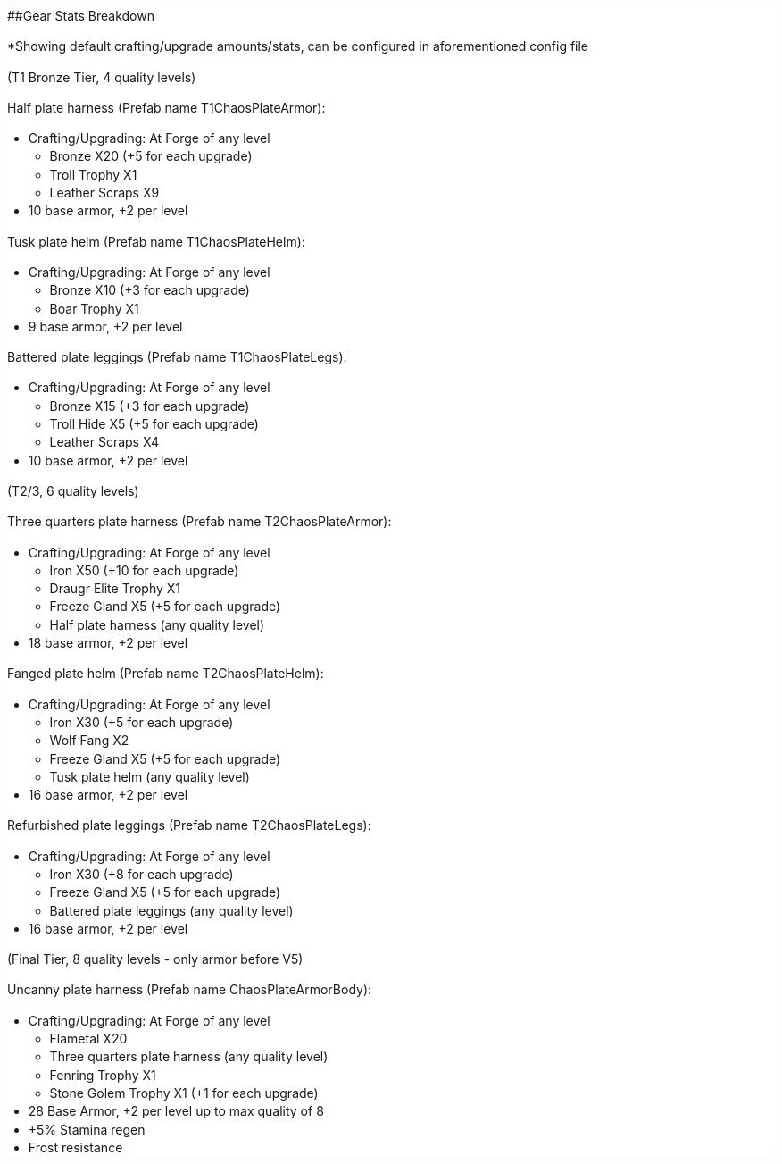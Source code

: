 ##Gear Stats Breakdown

*Showing default crafting/upgrade amounts/stats, can be configured in aforementioned config file

(T1 Bronze Tier, 4 quality levels)

Half plate harness (Prefab name T1ChaosPlateArmor):
- Crafting/Upgrading: At Forge of any level
  - Bronze X20 (+5 for each upgrade)
  - Troll Trophy X1
  - Leather Scraps X9
- 10 base armor, +2 per level
  
Tusk plate helm (Prefab name T1ChaosPlateHelm):
- Crafting/Upgrading: At Forge of any level
  - Bronze X10 (+3 for each upgrade)
  - Boar Trophy X1
- 9 base armor, +2 per level
  
Battered plate leggings (Prefab name T1ChaosPlateLegs):
- Crafting/Upgrading: At Forge of any level
  - Bronze X15 (+3 for each upgrade)
  - Troll Hide X5 (+5 for each upgrade)
  - Leather Scraps X4
- 10 base armor, +2 per level

(T2/3, 6 quality levels)

Three quarters plate harness (Prefab name T2ChaosPlateArmor):
- Crafting/Upgrading: At Forge of any level
  - Iron X50 (+10 for each upgrade)
  - Draugr Elite Trophy X1
  - Freeze Gland X5 (+5 for each upgrade)
  - Half plate harness (any quality level)
- 18 base armor, +2 per level

Fanged plate helm (Prefab name T2ChaosPlateHelm):
- Crafting/Upgrading: At Forge of any level
  - Iron X30 (+5 for each upgrade)
  - Wolf Fang X2
  - Freeze Gland X5 (+5 for each upgrade)
  - Tusk plate helm (any quality level)
- 16 base armor, +2 per level

Refurbished plate leggings (Prefab name T2ChaosPlateLegs):
- Crafting/Upgrading: At Forge of any level
  - Iron X30 (+8 for each upgrade)
  - Freeze Gland X5 (+5 for each upgrade)
  - Battered plate leggings (any quality level)
- 16 base armor, +2 per level


(Final Tier, 8 quality levels - only armor before V5)

Uncanny plate harness (Prefab name ChaosPlateArmorBody):
- Crafting/Upgrading: At Forge of any level
  - Flametal X20
  - Three quarters plate harness (any quality level)
  - Fenring Trophy X1
  - Stone Golem Trophy X1 (+1 for each upgrade)
- 28 Base Armor, +2 per level up to max quality of 8
- +5% Stamina regen
- Frost resistance
